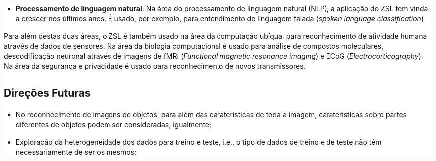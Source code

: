 * **Processamento de linguagem natural**: Na área do processamento de linguagem natural (NLP), a aplicação do ZSL tem vinda a crescer nos últimos anos. É usado, por exemplo, para entendimento de linguagem falada (_spoken language classification_)

Para além destas duas áreas, o ZSL é também usado na área da computação ubíqua, para reconhecimento de atividade humana através de dados de sensores. 
Na área da biologia computacional é usado para análise de compostos moleculares, descodificação neuronal através de imagens de fMRI (_Functional magnetic resonance imaging_) e ECoG (_Electrocorticography_). 
Na área da segurança e privacidade é usado para reconhecimento de novos transmissores.

## Direções Futuras

* No reconhecimento de imagens de objetos, para além das caraterísticas de toda a imagem, caraterísticas sobre partes diferentes de objetos podem ser consideradas, igualmente;

* Exploração da heterogeneidade dos dados para treino e teste, i.e., o tipo de dados de treino e de teste não têm necessariamente de ser os mesmos;

 